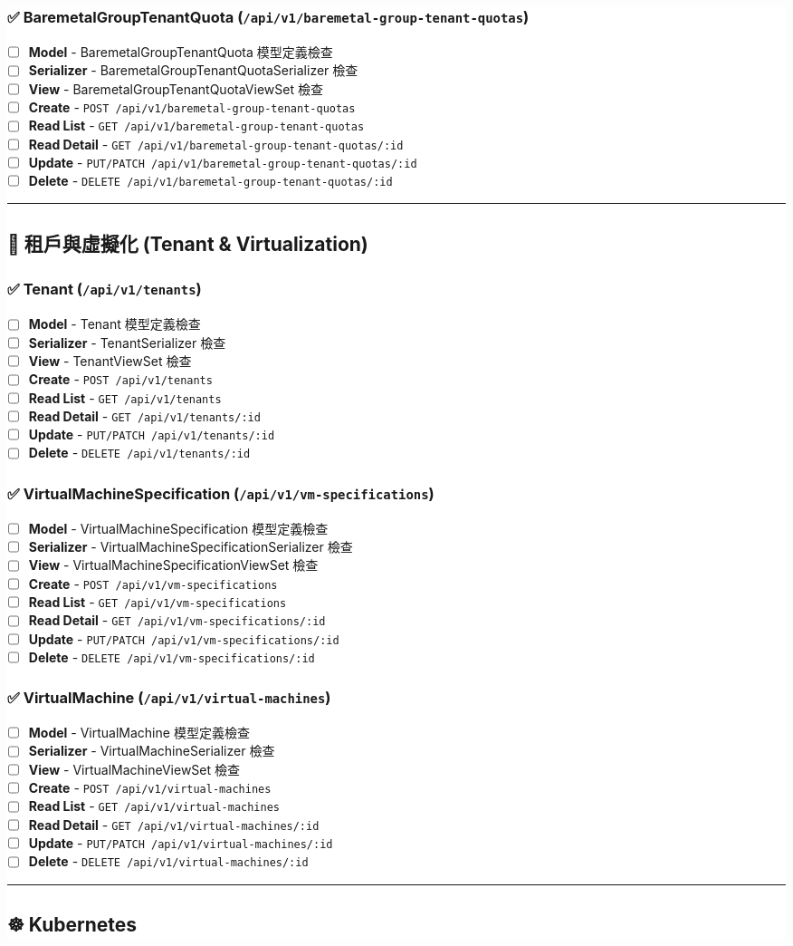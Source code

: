 ### ✅ **BaremetalGroupTenantQuota** (`/api/v1/baremetal-group-tenant-quotas`)
- [ ] **Model** - BaremetalGroupTenantQuota 模型定義檢查
- [ ] **Serializer** - BaremetalGroupTenantQuotaSerializer 檢查
- [ ] **View** - BaremetalGroupTenantQuotaViewSet 檢查
- [ ] **Create** - `POST /api/v1/baremetal-group-tenant-quotas`
- [ ] **Read List** - `GET /api/v1/baremetal-group-tenant-quotas`
- [ ] **Read Detail** - `GET /api/v1/baremetal-group-tenant-quotas/:id`
- [ ] **Update** - `PUT/PATCH /api/v1/baremetal-group-tenant-quotas/:id`
- [ ] **Delete** - `DELETE /api/v1/baremetal-group-tenant-quotas/:id`

---

## 🏢 **租戶與虛擬化 (Tenant & Virtualization)**

### ✅ **Tenant** (`/api/v1/tenants`)
- [ ] **Model** - Tenant 模型定義檢查
- [ ] **Serializer** - TenantSerializer 檢查
- [ ] **View** - TenantViewSet 檢查
- [ ] **Create** - `POST /api/v1/tenants`
- [ ] **Read List** - `GET /api/v1/tenants`
- [ ] **Read Detail** - `GET /api/v1/tenants/:id`
- [ ] **Update** - `PUT/PATCH /api/v1/tenants/:id`
- [ ] **Delete** - `DELETE /api/v1/tenants/:id`

### ✅ **VirtualMachineSpecification** (`/api/v1/vm-specifications`)
- [ ] **Model** - VirtualMachineSpecification 模型定義檢查
- [ ] **Serializer** - VirtualMachineSpecificationSerializer 檢查
- [ ] **View** - VirtualMachineSpecificationViewSet 檢查
- [ ] **Create** - `POST /api/v1/vm-specifications`
- [ ] **Read List** - `GET /api/v1/vm-specifications`
- [ ] **Read Detail** - `GET /api/v1/vm-specifications/:id`
- [ ] **Update** - `PUT/PATCH /api/v1/vm-specifications/:id`
- [ ] **Delete** - `DELETE /api/v1/vm-specifications/:id`

### ✅ **VirtualMachine** (`/api/v1/virtual-machines`)
- [ ] **Model** - VirtualMachine 模型定義檢查
- [ ] **Serializer** - VirtualMachineSerializer 檢查
- [ ] **View** - VirtualMachineViewSet 檢查
- [ ] **Create** - `POST /api/v1/virtual-machines`
- [ ] **Read List** - `GET /api/v1/virtual-machines`
- [ ] **Read Detail** - `GET /api/v1/virtual-machines/:id`
- [ ] **Update** - `PUT/PATCH /api/v1/virtual-machines/:id`
- [ ] **Delete** - `DELETE /api/v1/virtual-machines/:id`

---

## ☸️ **Kubernetes**
